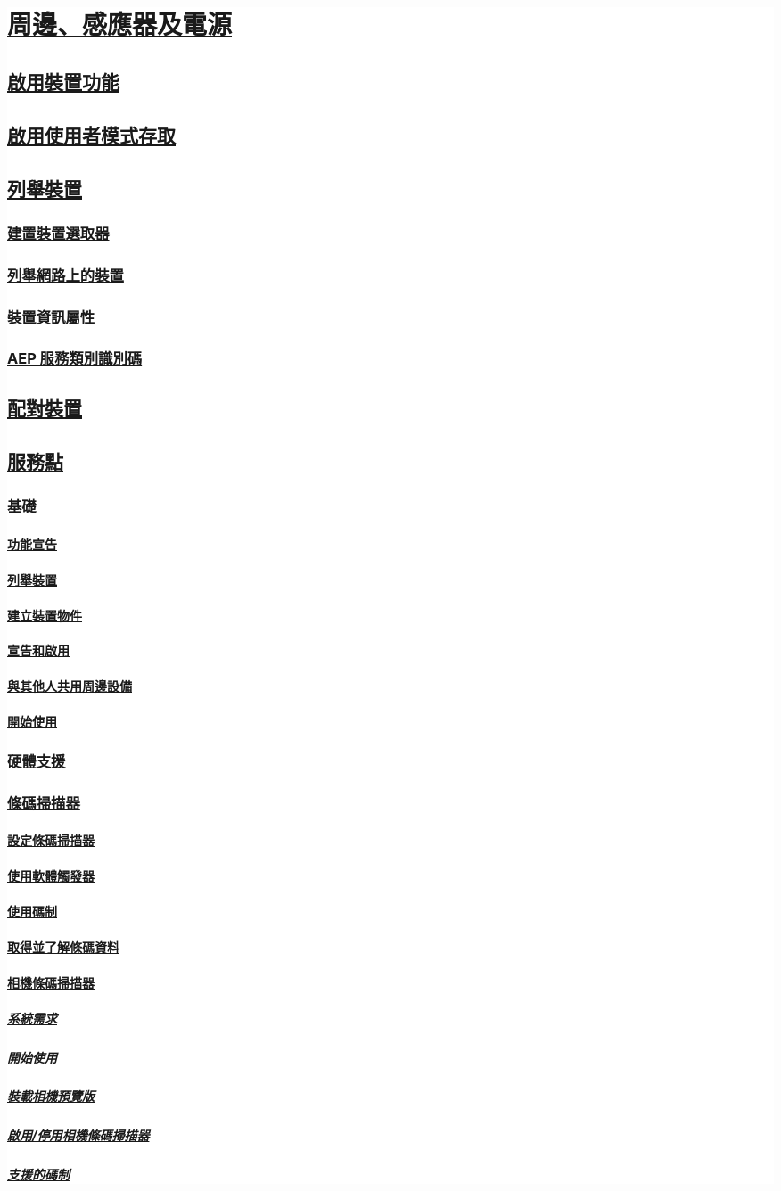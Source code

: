# [周邊、感應器及電源](../devices-sensors/index.md)
## [啟用裝置功能](../devices-sensors/enable-device-capabilities.md)
## [啟用使用者模式存取](../devices-sensors/enable-usermode-access.md)
## [列舉裝置](../devices-sensors/enumerate-devices.md)
### [建置裝置選取器](../devices-sensors/build-a-device-selector.md)
### [列舉網路上的裝置](../devices-sensors/enumerate-devices-over-a-network.md)
### [裝置資訊屬性](../devices-sensors/device-information-properties.md)
### [AEP 服務類別識別碼](../devices-sensors/aep-service-class-ids.md)
## [配對裝置](../devices-sensors/pair-devices.md)
## [服務點](../devices-sensors/point-of-service.md)
### [基礎](../devices-sensors/pos-basics.md)
#### [功能宣告](../devices-sensors/pos-basics-capability.md)
#### [列舉裝置](../devices-sensors/pos-basics-enumerating.md)
#### [建立裝置物件](../devices-sensors/pos-basics-deviceobject.md)
#### [宣告和啟用](../devices-sensors/pos-basics-claim.md)
#### [與其他人共用周邊設備](../devices-sensors/pos-basics-sharing.md)
#### [開始使用](../devices-sensors/pos-get-started.md)
### [硬體支援](../devices-sensors/pos-device-support.md)
### [條碼掃描器](../devices-sensors/pos-barcodescanner.md)
#### [設定條碼掃描器](../devices-sensors/pos-barcodescanner-configure.md)
#### [使用軟體觸發器](../devices-sensors/pos-barcodescanner-software-trigger.md)
#### [使用碼制](../devices-sensors/pos-barcodescanner-symbologies.md)
#### [取得並了解條碼資料](../devices-sensors/pos-barcodescanner-scan-data.md)
#### [相機條碼掃描器](../devices-sensors/pos-camerabarcode.md)
##### [系統需求](../devices-sensors/pos-camerabarcode-system-requirements.md)
##### [開始使用](../devices-sensors/pos-camerabarcode-get-started.md)
##### [裝載相機預覽版](../devices-sensors/pos-camerabarcode-hosting-preview.md)
##### [啟用/停用相機條碼掃描器](../devices-sensors/pos-camerabarcode-enable-disable.md)
##### [支援的碼制](../devices-sensors/pos-camerabarcode-symbologies.md)